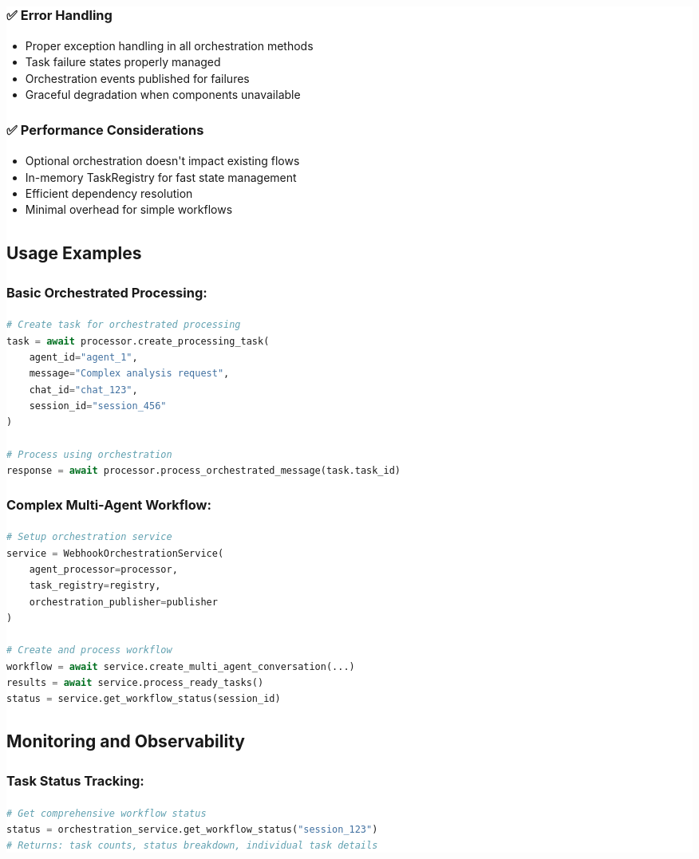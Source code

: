 ### **✅ Error Handling**
- Proper exception handling in all orchestration methods
- Task failure states properly managed
- Orchestration events published for failures
- Graceful degradation when components unavailable

### **✅ Performance Considerations**
- Optional orchestration doesn't impact existing flows
- In-memory TaskRegistry for fast state management
- Efficient dependency resolution
- Minimal overhead for simple workflows

## Usage Examples

### **Basic Orchestrated Processing:**
```python
# Create task for orchestrated processing
task = await processor.create_processing_task(
    agent_id="agent_1",
    message="Complex analysis request",
    chat_id="chat_123",
    session_id="session_456"
)

# Process using orchestration
response = await processor.process_orchestrated_message(task.task_id)
```

### **Complex Multi-Agent Workflow:**
```python
# Setup orchestration service
service = WebhookOrchestrationService(
    agent_processor=processor,
    task_registry=registry,
    orchestration_publisher=publisher
)

# Create and process workflow
workflow = await service.create_multi_agent_conversation(...)
results = await service.process_ready_tasks()
status = service.get_workflow_status(session_id)
```

## Monitoring and Observability

### **Task Status Tracking:**
```python
# Get comprehensive workflow status
status = orchestration_service.get_workflow_status("session_123")
# Returns: task counts, status breakdown, individual task details
```
